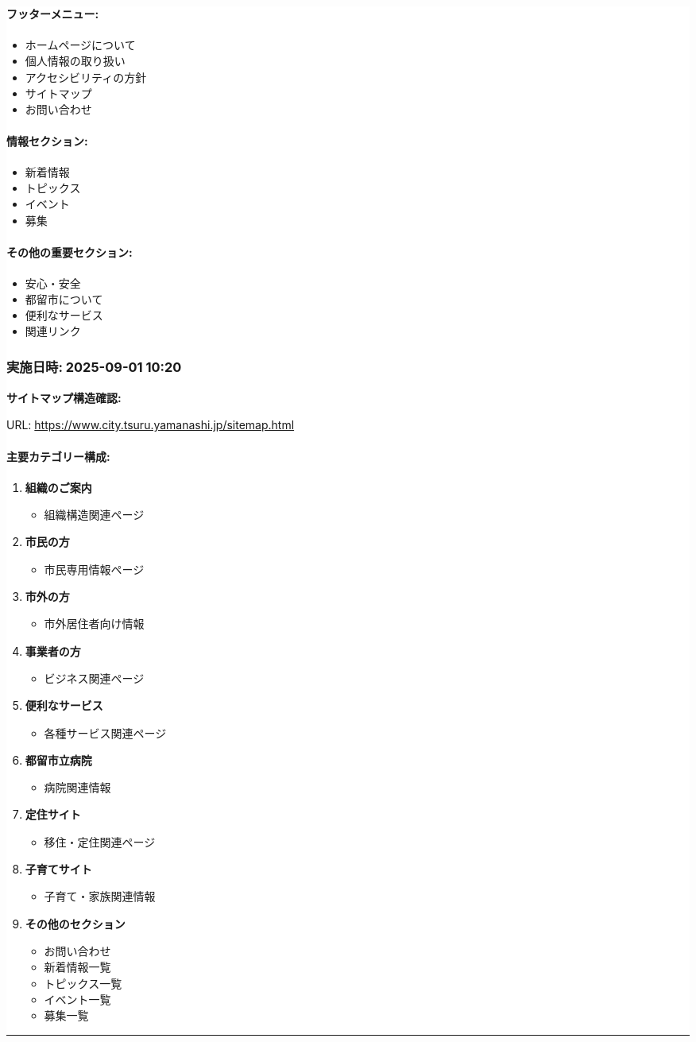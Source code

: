 #### フッターメニュー:
- ホームページについて
- 個人情報の取り扱い
- アクセシビリティの方針
- サイトマップ
- お問い合わせ

#### 情報セクション:
- 新着情報
- トピックス
- イベント
- 募集

#### その他の重要セクション:
- 安心・安全
- 都留市について
- 便利なサービス
- 関連リンク

### 実施日時: 2025-09-01 10:20

**サイトマップ構造確認:**

URL: https://www.city.tsuru.yamanashi.jp/sitemap.html

#### 主要カテゴリー構成:

1. **組織のご案内**
   - 組織構造関連ページ

2. **市民の方**
   - 市民専用情報ページ

3. **市外の方**
   - 市外居住者向け情報

4. **事業者の方**
   - ビジネス関連ページ

5. **便利なサービス**
   - 各種サービス関連ページ

6. **都留市立病院**
   - 病院関連情報

7. **定住サイト**
   - 移住・定住関連ページ

8. **子育てサイト**
   - 子育て・家族関連情報

9. **その他のセクション**
   - お問い合わせ
   - 新着情報一覧
   - トピックス一覧
   - イベント一覧
   - 募集一覧

---